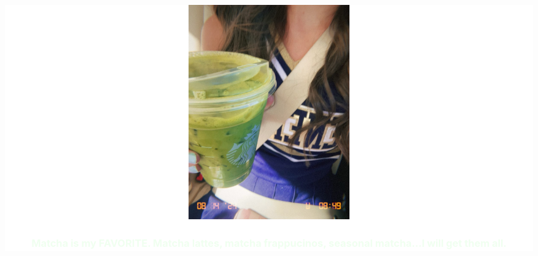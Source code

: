   <center> <img src="matcha.jpeg" width="300" height="350"</center>
  <center> <h3 style="color:HoneyDew"> Matcha is my FAVORITE. Matcha lattes, matcha frappucinos, seasonal matcha...I will get them all.</h3></center></p>